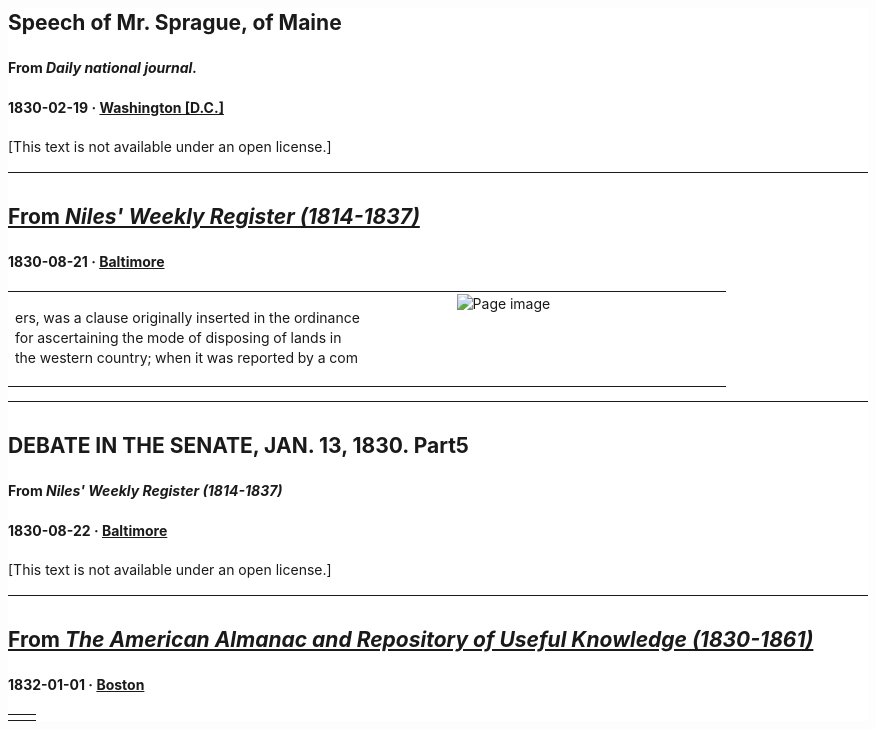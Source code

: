 
## Speech of Mr. Sprague, of Maine

#### From _Daily national journal._

#### 1830-02-19 &middot; [Washington [D.C.]](http://dbpedia.org/resource/Washington%2C_D.C.)

[This text is not available under an open license.]

---

## [From _Niles' Weekly Register (1814-1837)_](https://archive.org/details/sim_niles-national-register_1830-08-21_38_988/page/n55/mode/1up?view=theater)

#### 1830-08-21 &middot; [Baltimore](http://dbpedia.org/resource/Baltimore)

<table style="width: 100%;"><tr><td style="width: 50%">

  
ers, was a clause originally inserted in the ordinance  
for ascertaining the mode of disposing of lands in  
the western country; when it was reported by a com
</td><td style="width: 50%; max-height: 75%; margin: auto; display: block;">
<img alt="Page image" src="https://iiif.archive.org/image/iiif/2/sim_niles-national-register_1830-08-21_38_988%2Fsim_niles-national-register_1830-08-21_38_988_jp2.zip%2Fsim_niles-national-register_1830-08-21_38_988_jp2%2Fsim_niles-national-register_1830-08-21_38_988_0055.jp2/pct:54.30739109153206,52.82685512367491,38.081253059226626,3.228397044651462/600,/0/default.jpg"/>
</td>
</tr></table>

---

## DEBATE IN THE SENATE, JAN. 13, 1830. Part5

#### From _Niles' Weekly Register (1814-1837)_

#### 1830-08-22 &middot; [Baltimore](http://dbpedia.org/resource/Baltimore)

[This text is not available under an open license.]

---

## [From _The American Almanac and Repository of Useful Knowledge (1830-1861)_](https://archive.org/details/sim_american-almanac-and-repository-of-useful-knowledge_1832/page/n155/mode/1up?view=theater)

#### 1832-01-01 &middot; [Boston](http://dbpedia.org/resource/Boston)

<table style="width: 100%;"><tr><td style="width: 50%">
